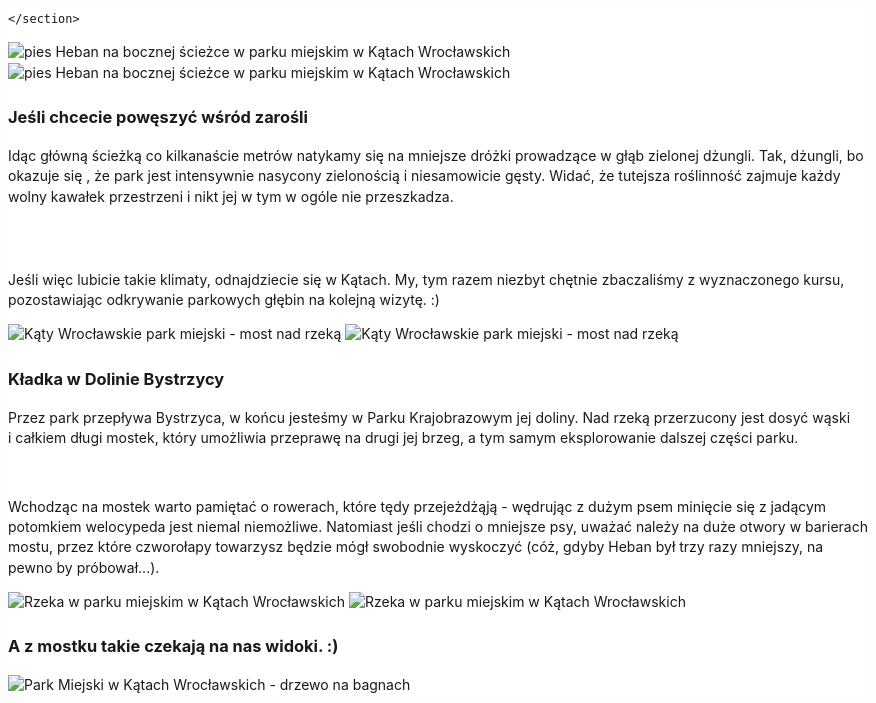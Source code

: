     </section>
  </div>
</section>
<section class="post-section">
  <div class="post-section-photo">
    <img class="desktop" src="{{ '/assets/images/posts/2017/IMG_7446.jpg' | relative_url }}" alt="pies Heban na bocznej ścieżce w&nbsp;parku miejskim w&nbsp;Kątach Wrocławskich">
    <img class="mobile" src="{{ '/assets/images/posts/2017/IMG_7446_cropped.jpg' | relative_url }}" alt="pies Heban na bocznej ścieżce w&nbsp;parku miejskim w&nbsp;Kątach Wrocławskich">
  </div>
  <div class="post-section-wrapper">
    <section class="post-section-content">
      <h1>Jeśli chcecie powęszyć wśród zarośli</h1><p>Idąc główną ścieżką co kilkanaście metrów natykamy się na mniejsze dróżki prowadzące w&nbsp;głąb zielonej dżungli. Tak, dżungli, bo okazuje się ,&nbsp;że park jest intensywnie nasycony zielonością i&nbsp;niesamowicie gęsty. Widać, że tutejsza roślinność zajmuje każdy wolny kawałek przestrzeni i&nbsp;nikt jej w&nbsp;tym w&nbsp;ogóle nie przeszkadza.</p>
    </section>
    <section class="post-section-content mod-human">
      <h1><br></h1>
      <p>Jeśli więc lubicie takie klimaty, odnajdziecie się w&nbsp;Kątach. My, tym razem niezbyt chętnie zbaczaliśmy z&nbsp;wyznaczonego kursu, pozostawiając odkrywanie parkowych głębin na kolejną wizytę. :)</p>
    </section>
  </div>
</section>
<section class="post-section">
  <div class="post-section-photo">
    <img class="desktop" src="{{ '/assets/images/posts/2017/IMG_7432.jpg' | relative_url }}" alt="Kąty Wrocławskie park miejski -&nbsp;most nad rzeką">
    <img class="mobile" src="{{ '/assets/images/posts/2017/IMG_7432_cropped.jpg' | relative_url }}" alt="Kąty Wrocławskie park miejski -&nbsp;most nad rzeką">
  </div>
  <div class="post-section-wrapper">
    <section class="post-section-content">
      <h1>Kładka w&nbsp;Dolinie Bystrzycy</h1>
      <p>Przez park przepływa Bystrzyca, w&nbsp;końcu jesteśmy w&nbsp;Parku Krajobrazowym jej doliny. Nad rzeką przerzucony jest dosyć wąski i&nbsp;całkiem długi mostek, który umożliwia przeprawę na drugi jej brzeg, a&nbsp;tym samym eksplorowanie dalszej części parku.</p></section><section class="post-section-content mod-human">
      <p><br></p><p>Wchodząc na mostek warto pamiętać o&nbsp;rowerach, które tędy przejeżdżąją -&nbsp;wędrując z&nbsp;dużym psem minięcie się z&nbsp;jadącym potomkiem welocypeda jest niemal niemożliwe. Natomiast jeśli chodzi o&nbsp;mniejsze psy, uważać należy na duże otwory w&nbsp;barierach mostu, przez które czworołapy towarzysz będzie mógł swobodnie wyskoczyć (cóż, gdyby Heban był trzy razy mniejszy, na pewno by próbował...).</p>
    </section>
  </div>
</section>
<section class="post-section">
  <div class="post-section-photo">
    <img class="desktop" src="{{ '/assets/images/posts/2017/IMG_7433.jpg' | relative_url }}" alt="Rzeka w&nbsp;parku miejskim w&nbsp;Kątach Wrocławskich">
    <img class="mobile" src="{{ '/assets/images/posts/2017/IMG_7433_cropped.jpg' | relative_url }}" alt="Rzeka w&nbsp;parku miejskim w&nbsp;Kątach Wrocławskich">
  </div>
  <div class="post-section-wrapper">
    <section class="post-section-content mod-single">
      <h1>A z&nbsp;mostku takie czekają na nas widoki. :)</h1>
  </section></div>
</section>
<section class="post-section">
  <div class="post-section-photo">
    <img src="{{ '/assets/images/posts/2017/IMG_7418.jpg' | relative_url }}" alt="Park Miejski w&nbsp;Kątach Wrocławskich -&nbsp;drzewo na bagnach">
  </div>
  <div class="post-section-wrapper">